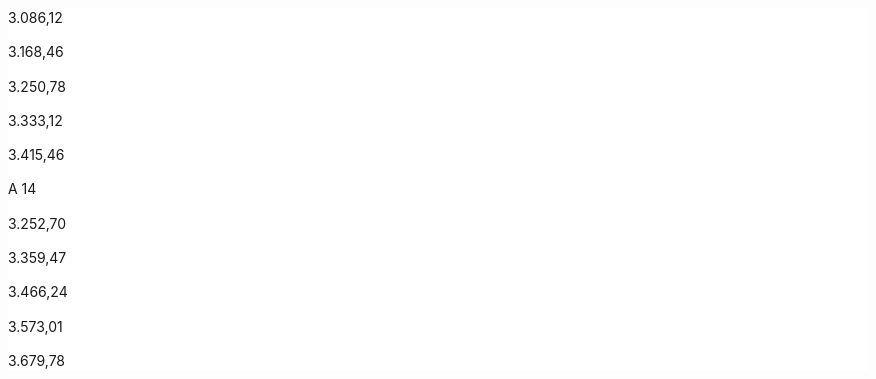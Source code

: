 3.086,12

</td>

<td style align="left" valign="top" charoff="50">

3.168,46

</td>

<td style align="left" valign="top" charoff="50">

3.250,78

</td>

<td style align="left" valign="top" charoff="50">

3.333,12

</td>

<td style align="left" valign="top" charoff="50">

3.415,46

</td>

</tr>

<tr>

<td style align="center" valign="top" charoff="50">

A 14

</td>

<td style align="left" valign="top" charoff="50">

3.252,70

</td>

<td style align="left" valign="top" charoff="50">

3.359,47

</td>

<td style align="left" valign="top" charoff="50">

3.466,24

</td>

<td style align="left" valign="top" charoff="50">

3.573,01

</td>

<td style align="left" valign="top" charoff="50">

3.679,78
